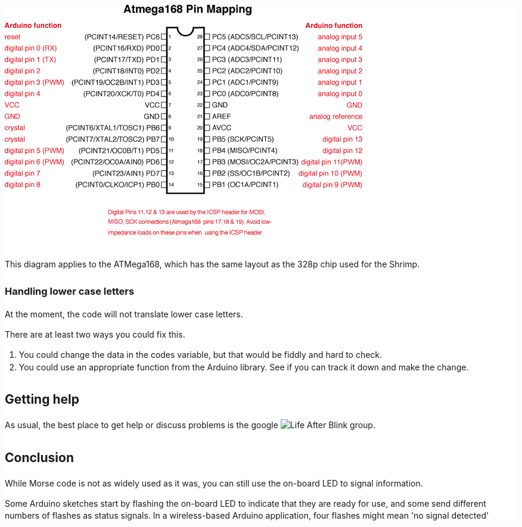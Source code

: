 ![Pin mapping](images/Atmega168PinMap2.png)

This diagram applies to the ATMega168, which has the same layout as the
328p chip used for the Shrimp.

### Handling lower case letters

At the moment, the code will not translate lower case letters.

There are at least two ways you could fix this.

1.  You could change the data in the codes variable, but that would be
    fiddly and hard to check.
2.  You could use an appropriate function from the Arduino library. See
    if you can track it down and make the change.

Getting help
------------

As usual, the best place to get help or discuss problems is the google
![Life After Blink](https://groups.google.com/forum/#!forum/life-after-blink) group.

## Conclusion

While Morse code is not as widely used as it was, you can still use the on-board LED to signal information.

Some Arduino sketches start by flashing the on-board LED to indicate that they are ready for use, and some
send different numbers of flashes as status signals. In a wireless-based Arduino application, four flashes might mean
'no signal detected'